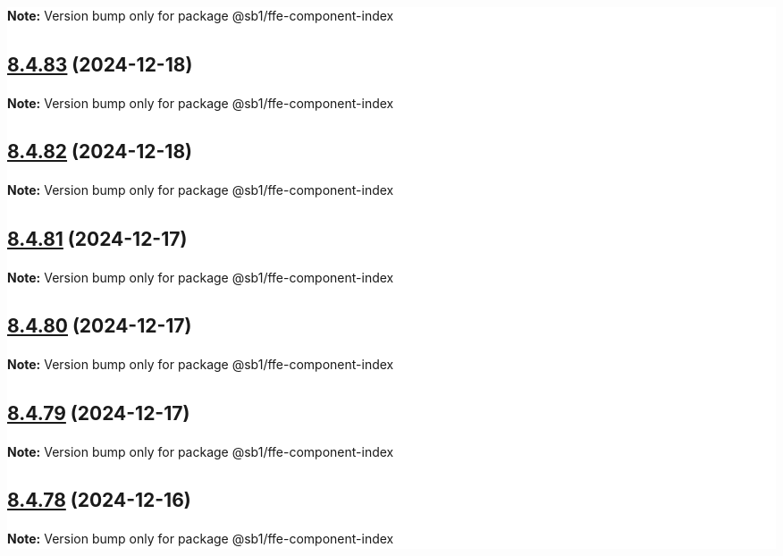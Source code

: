 **Note:** Version bump only for package @sb1/ffe-component-index





## [8.4.83](https://github.com/SpareBank1/designsystem/compare/@sb1/ffe-component-index@8.4.82...@sb1/ffe-component-index@8.4.83) (2024-12-18)

**Note:** Version bump only for package @sb1/ffe-component-index





## [8.4.82](https://github.com/SpareBank1/designsystem/compare/@sb1/ffe-component-index@8.4.81...@sb1/ffe-component-index@8.4.82) (2024-12-18)

**Note:** Version bump only for package @sb1/ffe-component-index





## [8.4.81](https://github.com/SpareBank1/designsystem/compare/@sb1/ffe-component-index@8.4.80...@sb1/ffe-component-index@8.4.81) (2024-12-17)

**Note:** Version bump only for package @sb1/ffe-component-index





## [8.4.80](https://github.com/SpareBank1/designsystem/compare/@sb1/ffe-component-index@8.4.79...@sb1/ffe-component-index@8.4.80) (2024-12-17)

**Note:** Version bump only for package @sb1/ffe-component-index





## [8.4.79](https://github.com/SpareBank1/designsystem/compare/@sb1/ffe-component-index@8.4.78...@sb1/ffe-component-index@8.4.79) (2024-12-17)

**Note:** Version bump only for package @sb1/ffe-component-index





## [8.4.78](https://github.com/SpareBank1/designsystem/compare/@sb1/ffe-component-index@8.4.77...@sb1/ffe-component-index@8.4.78) (2024-12-16)

**Note:** Version bump only for package @sb1/ffe-component-index
